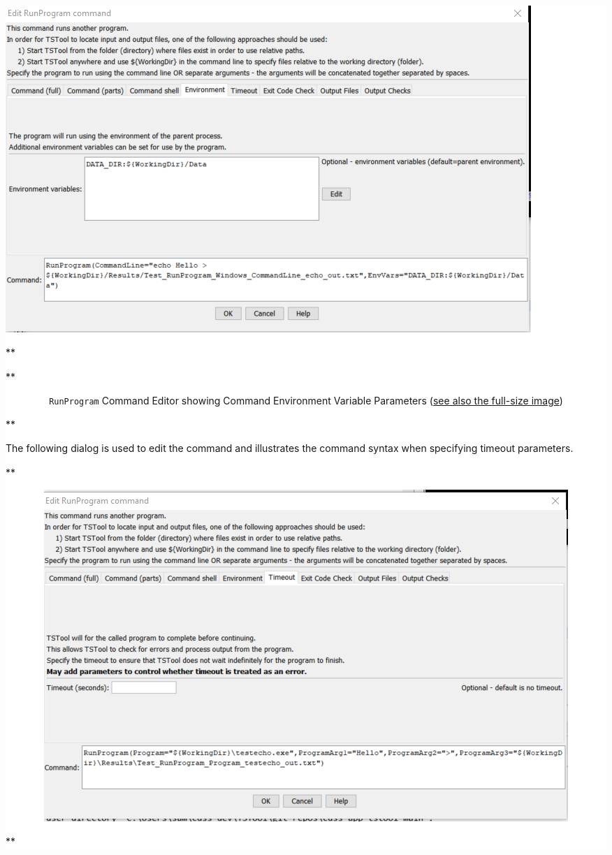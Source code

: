![RunProgram Environment](RunProgram_Environment.png)
</p>**

**<p style="text-align: center;">
`RunProgram` Command Editor showing Command Environment Variable Parameters (<a href="../RunProgram_Environment.png">see also the full-size image</a>)
</p>**

The following dialog is used to edit the command and illustrates the command syntax when specifying timeout parameters.

**<p style="text-align: center;">
![RunProgram Timeout](RunProgram_Timeout.png)
</p>**

